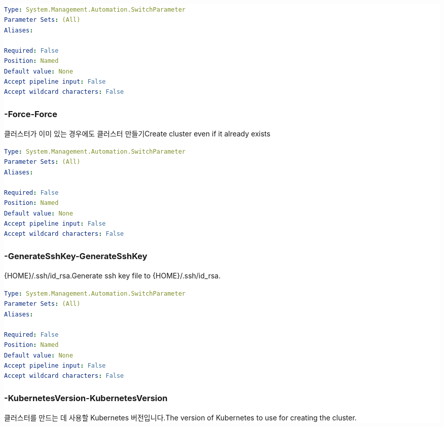 ```yaml
Type: System.Management.Automation.SwitchParameter
Parameter Sets: (All)
Aliases:

Required: False
Position: Named
Default value: None
Accept pipeline input: False
Accept wildcard characters: False
```

### <span data-ttu-id="1ebd5-127">-Force</span><span class="sxs-lookup"><span data-stu-id="1ebd5-127">-Force</span></span>
<span data-ttu-id="1ebd5-128">클러스터가 이미 있는 경우에도 클러스터 만들기</span><span class="sxs-lookup"><span data-stu-id="1ebd5-128">Create cluster even if it already exists</span></span>

```yaml
Type: System.Management.Automation.SwitchParameter
Parameter Sets: (All)
Aliases:

Required: False
Position: Named
Default value: None
Accept pipeline input: False
Accept wildcard characters: False
```

### <span data-ttu-id="1ebd5-129">-GenerateSshKey</span><span class="sxs-lookup"><span data-stu-id="1ebd5-129">-GenerateSshKey</span></span>
<span data-ttu-id="1ebd5-130">{HOME}/.ssh/id_rsa.</span><span class="sxs-lookup"><span data-stu-id="1ebd5-130">Generate ssh key file to {HOME}/.ssh/id_rsa.</span></span>

```yaml
Type: System.Management.Automation.SwitchParameter
Parameter Sets: (All)
Aliases:

Required: False
Position: Named
Default value: None
Accept pipeline input: False
Accept wildcard characters: False
```

### <span data-ttu-id="1ebd5-131">-KubernetesVersion</span><span class="sxs-lookup"><span data-stu-id="1ebd5-131">-KubernetesVersion</span></span>
<span data-ttu-id="1ebd5-132">클러스터를 만드는 데 사용할 Kubernetes 버전입니다.</span><span class="sxs-lookup"><span data-stu-id="1ebd5-132">The version of Kubernetes to use for creating the cluster.</span></span>
